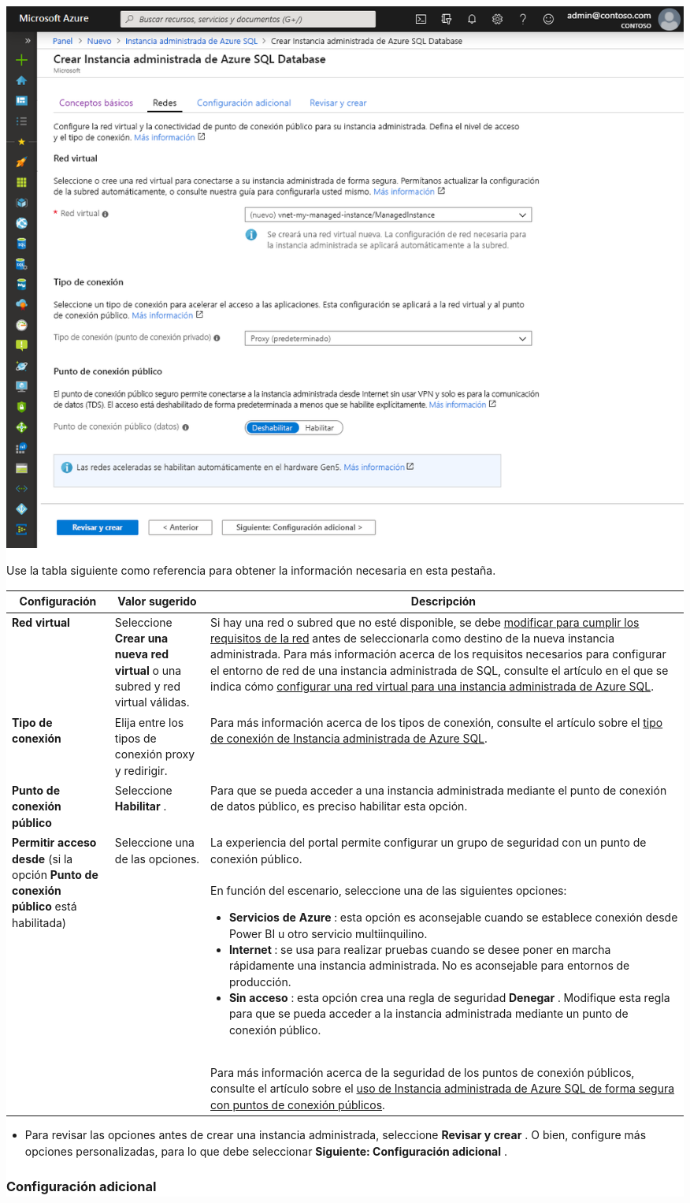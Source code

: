    ![Pestaña "Redes" para crear una instancia administrada](./media/instance-create-quickstart/mi-create-tab-networking.png)

   Use la tabla siguiente como referencia para obtener la información necesaria en esta pestaña.

   | Configuración| Valor sugerido | Descripción |
   | ------ | --------------- | ----------- |
   | **Red virtual** | Seleccione **Crear una nueva red virtual** o una subred y red virtual válidas.| Si hay una red o subred que no esté disponible, se debe [modificar para cumplir los requisitos de la red](vnet-existing-add-subnet.md) antes de seleccionarla como destino de la nueva instancia administrada. Para más información acerca de los requisitos necesarios para configurar el entorno de red de una instancia administrada de SQL, consulte el artículo en el que se indica cómo [configurar una red virtual para una instancia administrada de Azure SQL](connectivity-architecture-overview.md). |
   | **Tipo de conexión** | Elija entre los tipos de conexión proxy y redirigir.|Para más información acerca de los tipos de conexión, consulte el artículo sobre el [tipo de conexión de Instancia administrada de Azure SQL](../database/connectivity-architecture.md#connection-policy).|
   | **Punto de conexión público**  | Seleccione **Habilitar** . | Para que se pueda acceder a una instancia administrada mediante el punto de conexión de datos público, es preciso habilitar esta opción. | 
   | **Permitir acceso desde** (si la opción **Punto de conexión público**  está habilitada) | Seleccione una de las opciones.   |La experiencia del portal permite configurar un grupo de seguridad con un punto de conexión público. </br> </br> En función del escenario, seleccione una de las siguientes opciones: </br> <ul> <li>**Servicios de Azure** : esta opción es aconsejable cuando se establece conexión desde Power BI u otro servicio multiinquilino. </li> <li> **Internet** : se usa para realizar pruebas cuando se desee poner en marcha rápidamente una instancia administrada. No es aconsejable para entornos de producción. </li> <li> **Sin acceso** : esta opción crea una regla de seguridad **Denegar** . Modifique esta regla para que se pueda acceder a la instancia administrada mediante un punto de conexión público. </li> </ul> </br> Para más información acerca de la seguridad de los puntos de conexión públicos, consulte el artículo sobre el [uso de Instancia administrada de Azure SQL de forma segura con puntos de conexión públicos](public-endpoint-overview.md).|

- Para revisar las opciones antes de crear una instancia administrada, seleccione **Revisar y crear** . O bien, configure más opciones personalizadas, para lo que debe seleccionar **Siguiente: Configuración adicional** .

### <a name="additional-settings"></a>Configuración adicional
